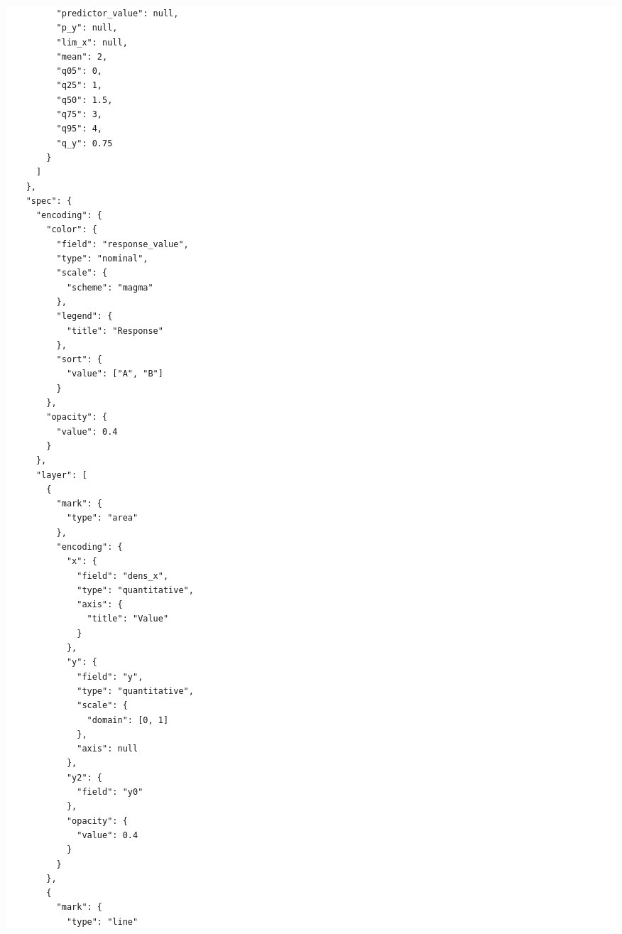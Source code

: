               "predictor_value": null,
              "p_y": null,
              "lim_x": null,
              "mean": 2,
              "q05": 0,
              "q25": 1,
              "q50": 1.5,
              "q75": 3,
              "q95": 4,
              "q_y": 0.75
            }
          ]
        },
        "spec": {
          "encoding": {
            "color": {
              "field": "response_value",
              "type": "nominal",
              "scale": {
                "scheme": "magma"
              },
              "legend": {
                "title": "Response"
              },
              "sort": {
                "value": ["A", "B"]
              }
            },
            "opacity": {
              "value": 0.4
            }
          },
          "layer": [
            {
              "mark": {
                "type": "area"
              },
              "encoding": {
                "x": {
                  "field": "dens_x",
                  "type": "quantitative",
                  "axis": {
                    "title": "Value"
                  }
                },
                "y": {
                  "field": "y",
                  "type": "quantitative",
                  "scale": {
                    "domain": [0, 1]
                  },
                  "axis": null
                },
                "y2": {
                  "field": "y0"
                },
                "opacity": {
                  "value": 0.4
                }
              }
            },
            {
              "mark": {
                "type": "line"